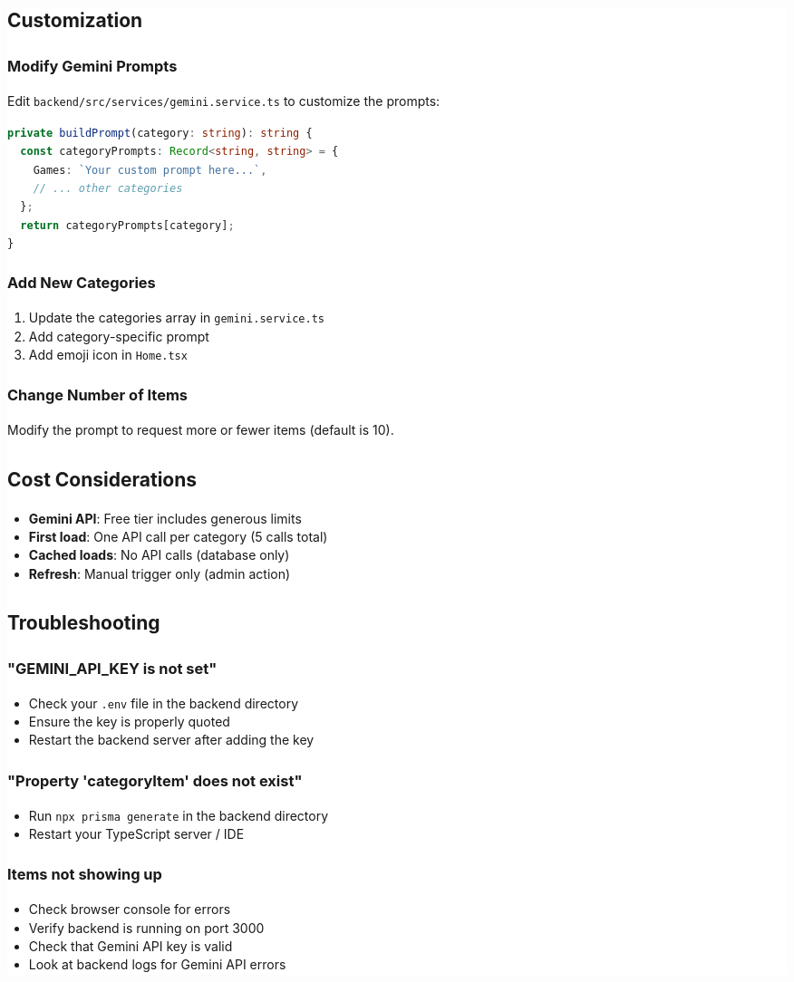 ## Customization

### Modify Gemini Prompts

Edit `backend/src/services/gemini.service.ts` to customize the prompts:

```typescript
private buildPrompt(category: string): string {
  const categoryPrompts: Record<string, string> = {
    Games: `Your custom prompt here...`,
    // ... other categories
  };
  return categoryPrompts[category];
}
```

### Add New Categories

1. Update the categories array in `gemini.service.ts`
2. Add category-specific prompt
3. Add emoji icon in `Home.tsx`

### Change Number of Items

Modify the prompt to request more or fewer items (default is 10).

## Cost Considerations

- **Gemini API**: Free tier includes generous limits
- **First load**: One API call per category (5 calls total)
- **Cached loads**: No API calls (database only)
- **Refresh**: Manual trigger only (admin action)

## Troubleshooting

### "GEMINI_API_KEY is not set"
- Check your `.env` file in the backend directory
- Ensure the key is properly quoted
- Restart the backend server after adding the key

### "Property 'categoryItem' does not exist"
- Run `npx prisma generate` in the backend directory
- Restart your TypeScript server / IDE

### Items not showing up
- Check browser console for errors
- Verify backend is running on port 3000
- Check that Gemini API key is valid
- Look at backend logs for Gemini API errors
